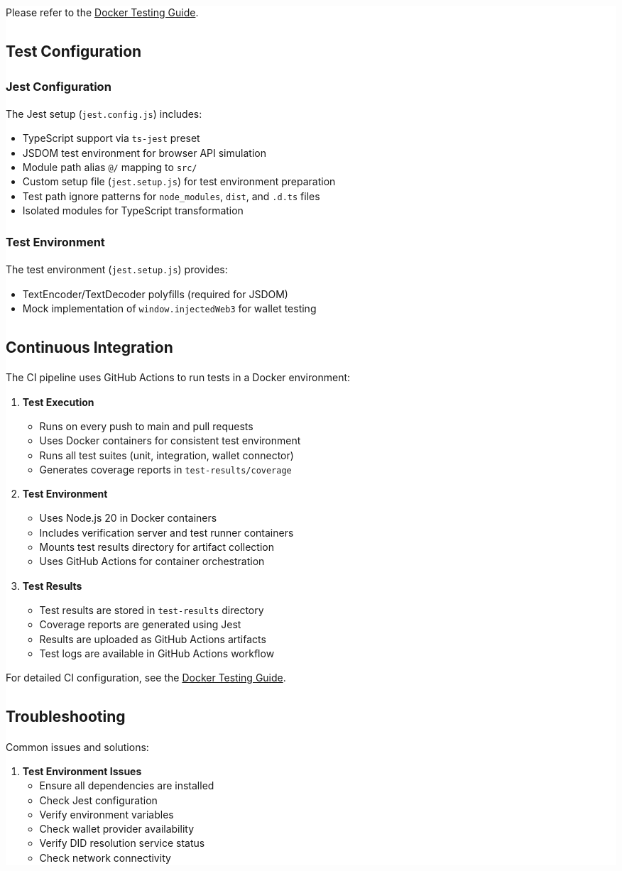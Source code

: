 Please refer to the [Docker Testing Guide](docs/docker-testing.md).

## Test Configuration

### Jest Configuration
The Jest setup (`jest.config.js`) includes:
- TypeScript support via `ts-jest` preset
- JSDOM test environment for browser API simulation
- Module path alias `@/` mapping to `src/`
- Custom setup file (`jest.setup.js`) for test environment preparation
- Test path ignore patterns for `node_modules`, `dist`, and `.d.ts` files
- Isolated modules for TypeScript transformation

### Test Environment
The test environment (`jest.setup.js`) provides:
- TextEncoder/TextDecoder polyfills (required for JSDOM)
- Mock implementation of `window.injectedWeb3` for wallet testing


## Continuous Integration

The CI pipeline uses GitHub Actions to run tests in a Docker environment:

1. **Test Execution**
   - Runs on every push to main and pull requests
   - Uses Docker containers for consistent test environment
   - Runs all test suites (unit, integration, wallet connector)
   - Generates coverage reports in `test-results/coverage`

2. **Test Environment**
   - Uses Node.js 20 in Docker containers
   - Includes verification server and test runner containers
   - Mounts test results directory for artifact collection
   - Uses GitHub Actions for container orchestration

3. **Test Results**
   - Test results are stored in `test-results` directory
   - Coverage reports are generated using Jest
   - Results are uploaded as GitHub Actions artifacts
   - Test logs are available in GitHub Actions workflow

For detailed CI configuration, see the [Docker Testing Guide](docs/docker-testing.md).

## Troubleshooting

Common issues and solutions:

1. **Test Environment Issues**
   - Ensure all dependencies are installed
   - Check Jest configuration
   - Verify environment variables
   - Check wallet provider availability
   - Verify DID resolution service status
   - Check network connectivity
